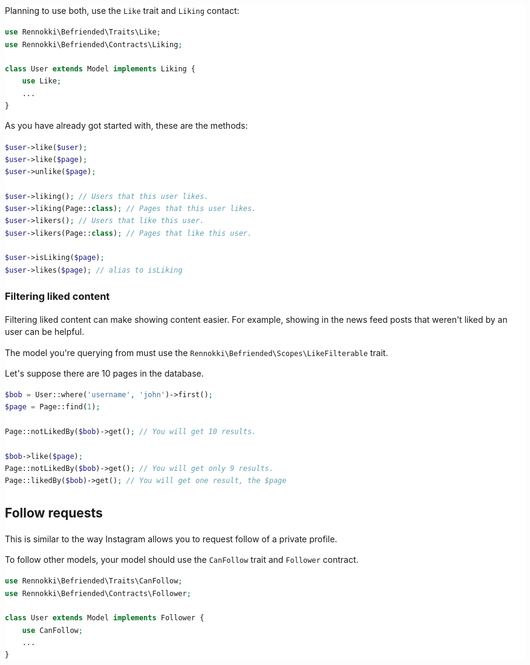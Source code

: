 Planning to use both, use the `Like` trait and `Liking` contact:

```php
use Rennokki\Befriended\Traits\Like;
use Rennokki\Befriended\Contracts\Liking;

class User extends Model implements Liking {
    use Like;
    ...
}
```

As you have already got started with, these are the methods:

```php
$user->like($user);
$user->like($page);
$user->unlike($page);

$user->liking(); // Users that this user likes.
$user->liking(Page::class); // Pages that this user likes.
$user->likers(); // Users that like this user.
$user->likers(Page::class); // Pages that like this user.

$user->isLiking($page);
$user->likes($page); // alias to isLiking
```

### Filtering liked content

Filtering liked content can make showing content easier. For example, showing in the news feed posts that weren't liked by an user can be helpful.

The model you're querying from must use the `Rennokki\Befriended\Scopes\LikeFilterable` trait.

Let's suppose there are 10 pages in the database.

```php
$bob = User::where('username', 'john')->first();
$page = Page::find(1);

Page::notLikedBy($bob)->get(); // You will get 10 results.

$bob->like($page);
Page::notLikedBy($bob)->get(); // You will get only 9 results.
Page::likedBy($bob)->get(); // You will get one result, the $page
```

## Follow requests

This is similar to the way Instagram allows you to request follow of a private profile.

To follow other models, your model should use the `CanFollow` trait and `Follower` contract.

```php
use Rennokki\Befriended\Traits\CanFollow;
use Rennokki\Befriended\Contracts\Follower;

class User extends Model implements Follower {
    use CanFollow;
    ...
}
```
